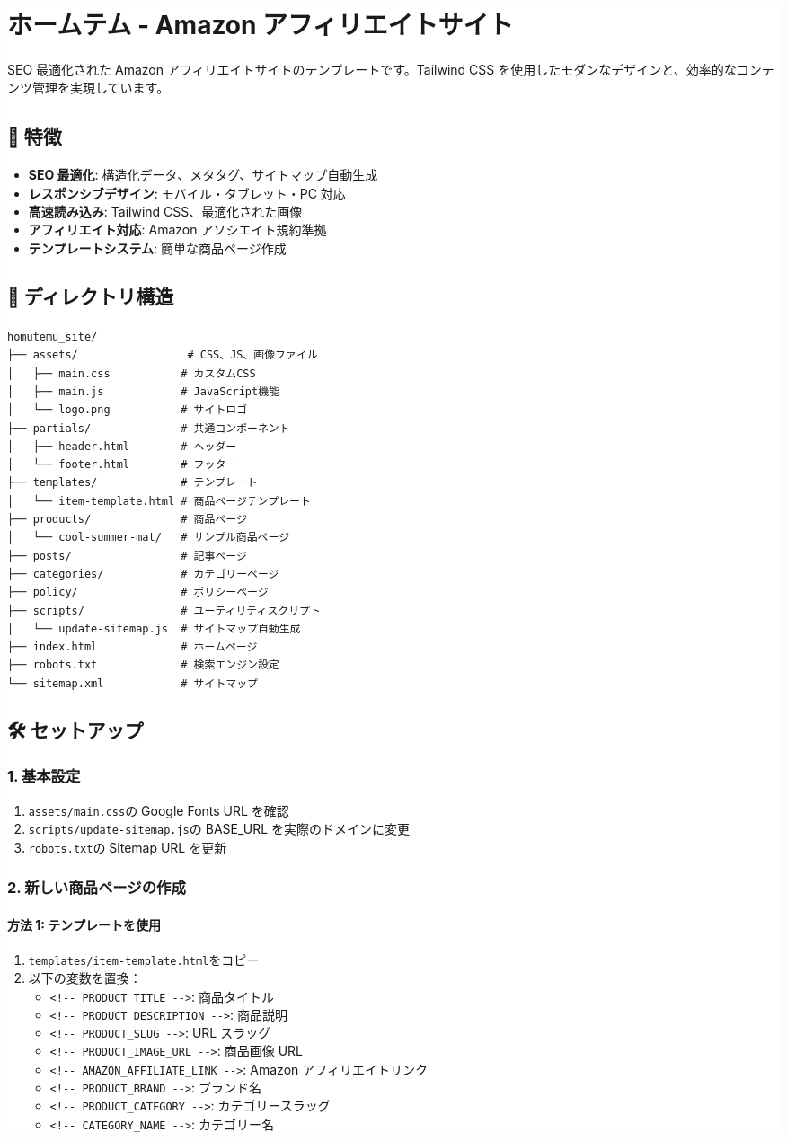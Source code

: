 # ホームテム - Amazon アフィリエイトサイト

SEO 最適化された Amazon アフィリエイトサイトのテンプレートです。Tailwind CSS を使用したモダンなデザインと、効率的なコンテンツ管理を実現しています。

## 🚀 特徴

- **SEO 最適化**: 構造化データ、メタタグ、サイトマップ自動生成
- **レスポンシブデザイン**: モバイル・タブレット・PC 対応
- **高速読み込み**: Tailwind CSS、最適化された画像
- **アフィリエイト対応**: Amazon アソシエイト規約準拠
- **テンプレートシステム**: 簡単な商品ページ作成

## 📁 ディレクトリ構造

```
homutemu_site/
├── assets/                 # CSS、JS、画像ファイル
│   ├── main.css           # カスタムCSS
│   ├── main.js            # JavaScript機能
│   └── logo.png           # サイトロゴ
├── partials/              # 共通コンポーネント
│   ├── header.html        # ヘッダー
│   └── footer.html        # フッター
├── templates/             # テンプレート
│   └── item-template.html # 商品ページテンプレート
├── products/              # 商品ページ
│   └── cool-summer-mat/   # サンプル商品ページ
├── posts/                 # 記事ページ
├── categories/            # カテゴリーページ
├── policy/                # ポリシーページ
├── scripts/               # ユーティリティスクリプト
│   └── update-sitemap.js  # サイトマップ自動生成
├── index.html             # ホームページ
├── robots.txt             # 検索エンジン設定
└── sitemap.xml            # サイトマップ
```

## 🛠️ セットアップ

### 1. 基本設定

1. `assets/main.css`の Google Fonts URL を確認
2. `scripts/update-sitemap.js`の BASE_URL を実際のドメインに変更
3. `robots.txt`の Sitemap URL を更新

### 2. 新しい商品ページの作成

#### 方法 1: テンプレートを使用

1. `templates/item-template.html`をコピー
2. 以下の変数を置換：
   - `<!-- PRODUCT_TITLE -->`: 商品タイトル
   - `<!-- PRODUCT_DESCRIPTION -->`: 商品説明
   - `<!-- PRODUCT_SLUG -->`: URL スラッグ
   - `<!-- PRODUCT_IMAGE_URL -->`: 商品画像 URL
   - `<!-- AMAZON_AFFILIATE_LINK -->`: Amazon アフィリエイトリンク
   - `<!-- PRODUCT_BRAND -->`: ブランド名
   - `<!-- PRODUCT_CATEGORY -->`: カテゴリースラッグ
   - `<!-- CATEGORY_NAME -->`: カテゴリー名
